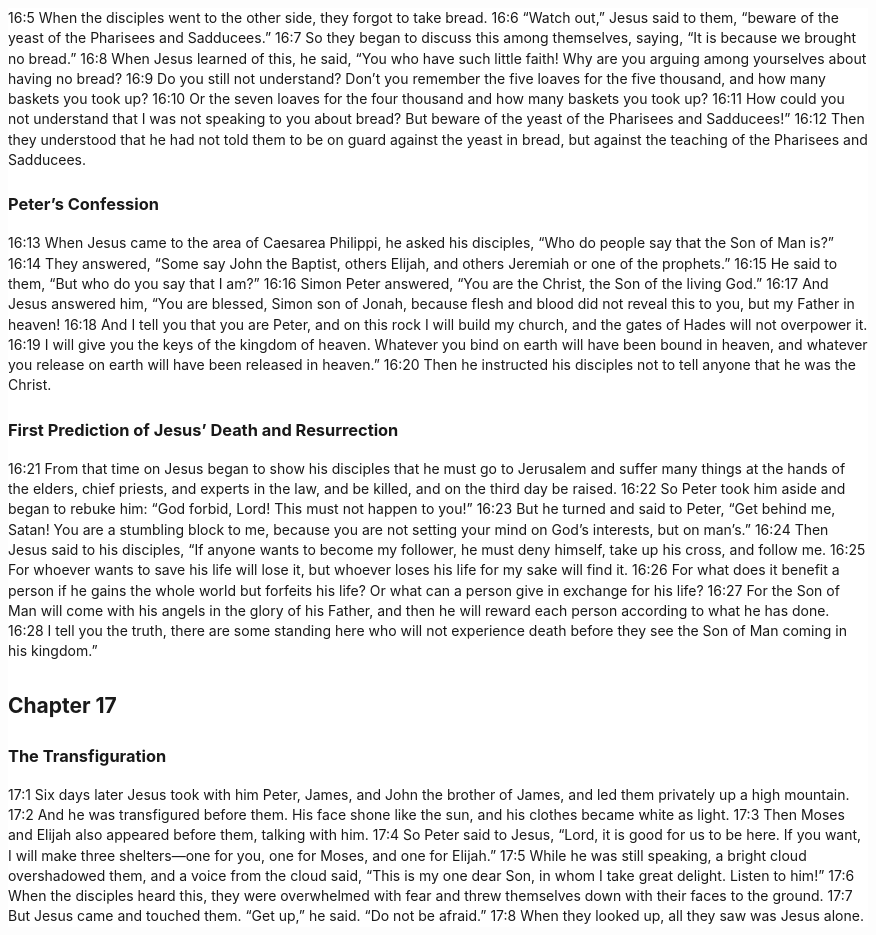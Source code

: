 <a name="40:16:5">16:5</a> When the disciples went to the other side, they forgot to take bread. <a name="40:16:6">16:6</a> “Watch out,” Jesus said to them, “beware of the yeast of the Pharisees and Sadducees.” <a name="40:16:7">16:7</a> So they began to discuss this among themselves, saying, “It is because we brought no bread.” <a name="40:16:8">16:8</a> When Jesus learned of this, he said, “You who have such little faith! Why are you arguing among yourselves about having no bread? <a name="40:16:9">16:9</a> Do you still not understand? Don’t you remember the five loaves for the five thousand, and how many baskets you took up? <a name="40:16:10">16:10</a> Or the seven loaves for the four thousand and how many baskets you took up? <a name="40:16:11">16:11</a> How could you not understand that I was not speaking to you about bread? But beware of the yeast of the Pharisees and Sadducees!” <a name="40:16:12">16:12</a> Then they understood that he had not told them to be on guard against the yeast in bread, but against the teaching of the Pharisees and Sadducees.

### Peter’s Confession

<a name="40:16:13">16:13</a> When Jesus came to the area of Caesarea Philippi, he asked his disciples, “Who do people say that the Son of Man is?” <a name="40:16:14">16:14</a> They answered, “Some say John the Baptist, others Elijah, and others Jeremiah or one of the prophets.” <a name="40:16:15">16:15</a> He said to them, “But who do you say that I am?” <a name="40:16:16">16:16</a> Simon Peter answered, “You are the Christ, the Son of the living God.” <a name="40:16:17">16:17</a> And Jesus answered him, “You are blessed, Simon son of Jonah, because flesh and blood did not reveal this to you, but my Father in heaven! <a name="40:16:18">16:18</a> And I tell you that you are Peter, and on this rock I will build my church, and the gates of Hades will not overpower it. <a name="40:16:19">16:19</a> I will give you the keys of the kingdom of heaven. Whatever you bind on earth will have been bound in heaven, and whatever you release on earth will have been released in heaven.” <a name="40:16:20">16:20</a> Then he instructed his disciples not to tell anyone that he was the Christ.

### First Prediction of Jesus’ Death and Resurrection

<a name="40:16:21">16:21</a> From that time on Jesus began to show his disciples that he must go to Jerusalem and suffer many things at the hands of the elders, chief priests, and experts in the law, and be killed, and on the third day be raised. <a name="40:16:22">16:22</a> So Peter took him aside and began to rebuke him: “God forbid, Lord! This must not happen to you!” <a name="40:16:23">16:23</a> But he turned and said to Peter, “Get behind me, Satan! You are a stumbling block to me, because you are not setting your mind on God’s interests, but on man’s.” <a name="40:16:24">16:24</a> Then Jesus said to his disciples, “If anyone wants to become my follower, he must deny himself, take up his cross, and follow me. <a name="40:16:25">16:25</a> For whoever wants to save his life will lose it, but whoever loses his life for my sake will find it. <a name="40:16:26">16:26</a> For what does it benefit a person if he gains the whole world but forfeits his life? Or what can a person give in exchange for his life? <a name="40:16:27">16:27</a> For the Son of Man will come with his angels in the glory of his Father, and then he will reward each person according to what he has done. <a name="40:16:28">16:28</a> I tell you the truth, there are some standing here who will not experience death before they see the Son of Man coming in his kingdom.”

## Chapter 17

### The Transfiguration

<a name="40:17:1">17:1</a> Six days later Jesus took with him Peter, James, and John the brother of James, and led them privately up a high mountain. <a name="40:17:2">17:2</a> And he was transfigured before them. His face shone like the sun, and his clothes became white as light. <a name="40:17:3">17:3</a> Then Moses and Elijah also appeared before them, talking with him. <a name="40:17:4">17:4</a> So Peter said to Jesus, “Lord, it is good for us to be here. If you want, I will make three shelters—one for you, one for Moses, and one for Elijah.” <a name="40:17:5">17:5</a> While he was still speaking, a bright cloud overshadowed them, and a voice from the cloud said, “This is my one dear Son, in whom I take great delight. Listen to him!” <a name="40:17:6">17:6</a> When the disciples heard this, they were overwhelmed with fear and threw themselves down with their faces to the ground. <a name="40:17:7">17:7</a> But Jesus came and touched them. “Get up,” he said. “Do not be afraid.” <a name="40:17:8">17:8</a> When they looked up, all they saw was Jesus alone.
